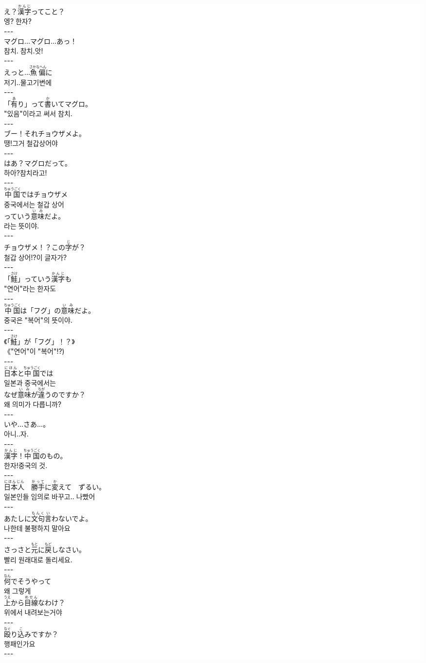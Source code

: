 え？<ruby><rb>漢字</rb><rt>かんじ</rt></ruby>ってこと？<br>
엥? 한자?<br>
---<br>
マグロ…マグロ…あっ！<br>
참치. 참치.앗!<br>
---<br>
えっと…<ruby><rb>魚偏</rb><rt>さかなへん</rt></ruby>に<br>
저기..물고기변에<br>
---<br>
「<ruby><rb>有</rb><rt>あ</rt></ruby>り」って<ruby><rb>書</rb><rt>か</rt></ruby>いてマグロ。<br>
"있음"이라고 써서 참치.<br>
---<br>
ブー！それチョウザメよ。<br>
땡!그거 철갑상어야<br>
---<br>
はあ？マグロだって。<br>
하아?참치라고!<br>
---<br>
<ruby><rb>中国</rb><rt>ちゅうごく</rt></ruby>ではチョウザメ<br>
중국에서는 철갑 상어<br>
っていう<ruby><rb>意味</rb><rt>いみ</rt></ruby>だよ。<br>
라는 뜻이야.<br>
---<br>
チョウザメ！？この<ruby><rb>字</rb><rt>じ</rt></ruby>が？<br>
철갑 상어!?이 글자가?<br>
---<br>
「<ruby><rb>鮭</rb><rt>さけ</rt></ruby>」っていう<ruby><rb>漢字</rb><rt>かんじ</rt></ruby>も<br>
"연어"라는 한자도<br>
---<br>
<ruby><rb>中国</rb><rt>ちゅうごく</rt></ruby>は「フグ」の<ruby><rb>意味</rb><rt>いみ</rt></ruby>だよ。<br>
중국은 "복어"의 뜻이야.<br>
---<br>
《「<ruby><rb>鮭</rb><rt>さけ</rt></ruby>」が「フグ」！？》<br>
《"연어"이 "복어"!?)<br>
---<br>
<ruby><rb>日本</rb><rt>にほん</rt></ruby>と<ruby><rb>中国</rb><rt>ちゅうごく</rt></ruby>では<br>
일본과 중국에서는<br>
なぜ<ruby><rb>意味</rb><rt>いみ</rt></ruby>が<ruby><rb>違</rb><rt>ちが</rt></ruby>うのですか？<br>
왜 의미가 다릅니까?<br>
---<br>
いや…さあ…。<br>
아니..자.<br>
---<br>
<ruby><rb>漢字</rb><rt>かんじ</rt></ruby>！<ruby><rb>中国</rb><rt>ちゅうごく</rt></ruby>のもの。<br>
한자!중국의 것.<br>
---<br>
<ruby><rb>日本人</rb><rt>にほんじん</rt></ruby>　<ruby><rb>勝手</rb><rt>かって</rt></ruby>に<ruby><rb>変</rb><rt>か</rt></ruby>えて　ずるい。<br>
일본인들 임의로 바꾸고.. 나빴어<br>
---<br>
あたしに<ruby><rb>文句</rb><rt>もんく</rt></ruby><ruby><rb>言</rb><rt>い</rt></ruby>わないでよ。<br>
나한테 불평하지 말아요<br>
---<br>
さっさと<ruby><rb>元</rb><rt>もと</rt></ruby>に<ruby><rb>戻</rb><rt>もど</rt></ruby>しなさい。<br>
빨리 원래대로 돌리세요.<br>
---<br>
<ruby><rb>何</rb><rt>なん</rt></ruby>でそうやって<br>
왜 그렇게<br>
<ruby><rb>上</rb><rt>うえ</rt></ruby>から<ruby><rb>目線</rb><rt>めせん</rt></ruby>なわけ？<br>
위에서 내려보는거야<br>
---<br>
<ruby><rb>殴</rb><rt>なぐ</rt></ruby>り<ruby><rb>込</rb><rt>こ</rt></ruby>みですか？<br>
행패인가요<br>
---<br>